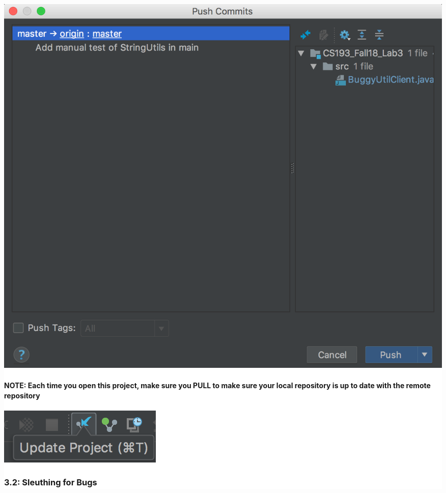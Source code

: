 ![](./images/intellij_push_dialog.png)

#### NOTE: Each time you open this project, make sure you PULL to make sure your local repository is up to date with the remote repository

![](./images/intellij_pull_button.png)

### 3.2: Sleuthing for Bugs
